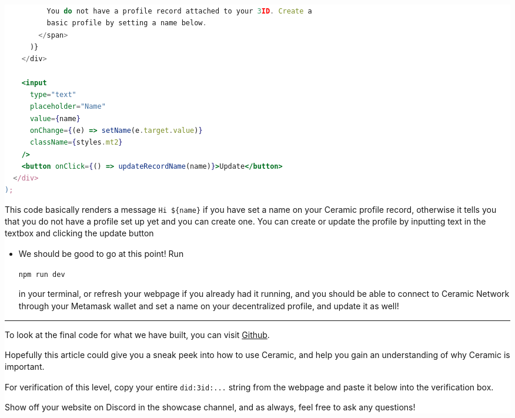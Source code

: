   ```jsx
            You do not have a profile record attached to your 3ID. Create a
            basic profile by setting a name below.
          </span>
        )}
      </div>

      <input
        type="text"
        placeholder="Name"
        value={name}
        onChange={(e) => setName(e.target.value)}
        className={styles.mt2}
      />
      <button onClick={() => updateRecordName(name)}>Update</button>
    </div>
  );
  ```

  This code basically renders a message `Hi ${name}` if you have set a name on your Ceramic profile record, otherwise it tells you that you do not have a profile set up yet and you can create one.
  You can create or update the profile by inputting text in the textbox and clicking the update button

- We should be good to go at this point! Run
  ```bash
  npm run dev
  ```
  in your terminal, or refresh your webpage if you already had it running, and you should be able to connect to Ceramic Network through your Metamask wallet and set a name on your decentralized profile, and update it as well!

---

To look at the final code for what we have built, you can visit [Github](https://github.com/LearnWeb3DAO/Ceramic).

Hopefully this article could give you a sneak peek into how to use Ceramic, and help you gain an understanding of why Ceramic is important.

For verification of this level, copy your entire `did:3id:...` string from the webpage and paste it below into the verification box.

Show off your website on Discord in the showcase channel, and as always, feel free to ask any questions!
